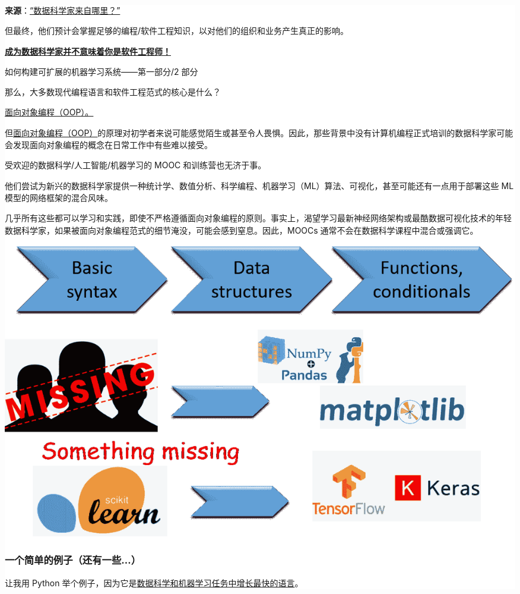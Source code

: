 **来源**：[“数据科学家来自哪里？”](https://medium.com/indeed-engineering/where-do-data-scientists-come-from-fc526023ace)

但最终，他们预计会掌握足够的编程/软件工程知识，以对他们的组织和业务产生真正的影响。

**[成为数据科学家并不意味着你是软件工程师！](https://towardsdatascience.com/being-a-data-scientist-does-not-make-you-a-software-engineer-c64081526372?source=post_page-----7da416751f64----------------------)**

如何构建可扩展的机器学习系统——第一部分/2 部分

那么，大多数现代编程语言和软件工程范式的核心是什么？

[面向对象编程（OOP）。](https://www.webopedia.com/TERM/O/object_oriented_programming_OOP.html)

但[面向对象编程（OOP）](https://realpython.com/python3-object-oriented-programming/)的原理对初学者来说可能感觉陌生或甚至令人畏惧。因此，那些背景中没有计算机编程正式培训的数据科学家可能会发现面向对象编程的概念在日常工作中有些难以接受。

受欢迎的数据科学/人工智能/机器学习的 MOOC 和训练营也无济于事。

他们尝试为新兴的数据科学家提供一种统计学、数值分析、科学编程、机器学习（ML）算法、可视化，甚至可能还有一点用于部署这些 ML 模型的网络框架的混合风味。

几乎所有这些都可以学习和实践，即使不严格遵循面向对象编程的原则。事实上，渴望学习最新神经网络架构或最酷数据可视化技术的年轻数据科学家，如果被面向对象编程范式的细节淹没，可能会感到窒息。因此，MOOCs 通常不会在数据科学课程中混合或强调它。

![](img/7fd218516dbca417bf02d9ed323659c7.png)

### 一个简单的例子（还有一些…）

让我用 Python 举个例子，因为它是[数据科学和机器学习任务中增长最快的语言](https://stackoverflow.blog/2017/09/14/python-growing-quickly/)。
